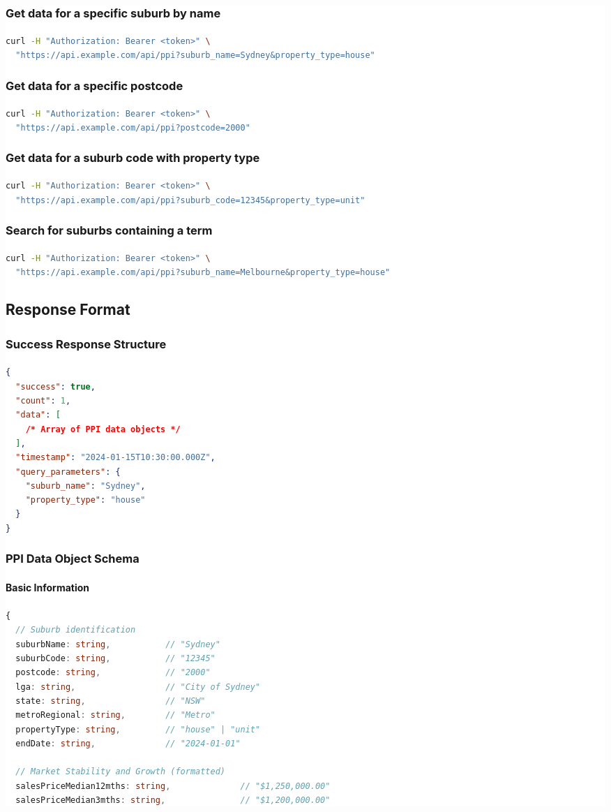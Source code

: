 ### Get data for a specific suburb by name

```bash
curl -H "Authorization: Bearer <token>" \
  "https://api.example.com/api/ppi?suburb_name=Sydney&property_type=house"
```

### Get data for a specific postcode

```bash
curl -H "Authorization: Bearer <token>" \
  "https://api.example.com/api/ppi?postcode=2000"
```

### Get data for a suburb code with property type

```bash
curl -H "Authorization: Bearer <token>" \
  "https://api.example.com/api/ppi?suburb_code=12345&property_type=unit"
```

### Search for suburbs containing a term

```bash
curl -H "Authorization: Bearer <token>" \
  "https://api.example.com/api/ppi?suburb_name=Melbourne&property_type=house"
```

## Response Format

### Success Response Structure

```json
{
  "success": true,
  "count": 1,
  "data": [
    /* Array of PPI data objects */
  ],
  "timestamp": "2024-01-15T10:30:00.000Z",
  "query_parameters": {
    "suburb_name": "Sydney",
    "property_type": "house"
  }
}
```

### PPI Data Object Schema

#### Basic Information

```typescript
{
  // Suburb identification
  suburbName: string,           // "Sydney"
  suburbCode: string,           // "12345"
  postcode: string,             // "2000"
  lga: string,                  // "City of Sydney"
  state: string,                // "NSW"
  metroRegional: string,        // "Metro"
  propertyType: string,         // "house" | "unit"
  endDate: string,              // "2024-01-01"

  // Market Stability and Growth (formatted)
  salesPriceMedian12mths: string,              // "$1,250,000.00"
  salesPriceMedian3mths: string,               // "$1,200,000.00"
```